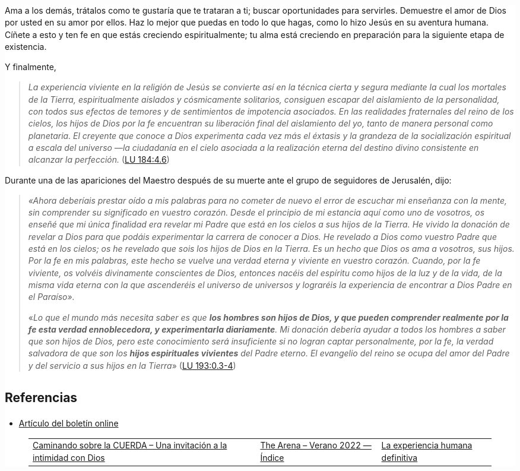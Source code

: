 Ama a los demás, trátalos como te gustaría que te trataran a ti; buscar oportunidades para servirles. Demuestre el amor de Dios por usted en su amor por ellos. Haz lo mejor que puedas en todo lo que hagas, como lo hizo Jesús en su aventura humana. Cíñete a esto y ten fe en que estás creciendo espiritualmente; tu alma está creciendo en preparación para la siguiente etapa de existencia.

Y finalmente,

> _La experiencia viviente en la religión de Jesús se convierte así en la técnica cierta y segura mediante la cual los mortales de la Tierra, espiritualmente aislados y cósmicamente solitarios, consiguen escapar del aislamiento de la personalidad, con todos sus efectos de temores y de sentimientos de impotencia asociados. En las realidades fraternales del reino de los cielos, los hijos de Dios por la fe encuentran su liberación final del aislamiento del yo, tanto de manera personal como planetaria. El creyente que conoce a Dios experimenta cada vez más el éxtasis y la grandeza de la socialización espiritual a escala del universo —la ciudadanía en el cielo asociada a la realización eterna del destino divino consistente en alcanzar la perfección._ (<a id="a156_757"></a>[LU 184:4.6](/es/The_Urantia_Book/184#p4_6))

Durante una de las apariciones del Maestro después de su muerte ante el grupo de seguidores de Jerusalén, dijo:

> _«Ahora deberíais prestar oído a mis palabras para no cometer de nuevo el error de escuchar mi enseñanza con la mente, sin comprender su significado en vuestro corazón. Desde el principio de mi estancia aquí como uno de vosotros, os enseñé que mi única finalidad era revelar mi Padre que está en los cielos a sus hijos de la Tierra. He vivido la donación de revelar a Dios para que podáis experimentar la carrera de conocer a Dios. He revelado a Dios como vuestro Padre que está en los cielos; os he revelado que sois los hijos de Dios en la Tierra. Es un hecho que Dios os ama a vosotros, sus hijos. Por la fe en mis palabras, este hecho se vuelve una verdad eterna y viviente en vuestro corazón. Cuando, por la fe viviente, os volvéis divinamente conscientes de Dios, entonces nacéis del espíritu como hijos de la luz y de la vida, de la misma vida eterna con la que ascenderéis el universo de universos y lograréis la experiencia de encontrar a Dios Padre en el Paraíso»._
> 
> «_Lo que el mundo más necesita saber es que ***los hombres son hijos de Dios, y que pueden comprender realmente por la fe esta verdad ennoblecedora, y experimentarla diariamente***. Mi donación debería ayudar a todos los hombres a saber que son hijos de Dios, pero este conocimiento será insuficiente si no logran captar personalmente, por la fe, la verdad salvadora de que son los ***hijos espirituales vivientes*** del Padre eterno. El evangelio del reino se ocupa del amor del Padre y del servicio a sus hijos en la Tierra_» (<a id="a162_531"></a>[LU 193:0.3-4](/es/The_Urantia_Book/193#p0_3))


## Referencias

- [Artículo del boletín online](https://anzura.urantia-association.org/2023/01/06/the-religion-of-jesus)



<figure class="table chapter-navigator">
  <table>
    <tbody>
      <tr>
        <td>
        <a href="/es/article/Julian_McGarry/Walking_the_R_O_P_E">
          <span class="mdi mdi-arrow-left-drop-circle"></span><span class="pl-2">Caminando sobre la CUERDA – Una invitación a la intimidad con Dios</span>
        </a>
        </td>
        <td>
        <a href="/es/index/articles_arena#the-arena-verano-2022">
          <span class="mdi mdi-book-open-variant"></span><span class="pl-2">The Arena – Verano 2022 — Índice</span>
        </a>
        </td>
        <td>
        <a href="/es/article/Neville_Twist/The_Ultimate_Human_Experience">
          <span class="pr-2">La experiencia humana definitiva</span><span class="mdi mdi-arrow-right-drop-circle"></span>
        </a>
